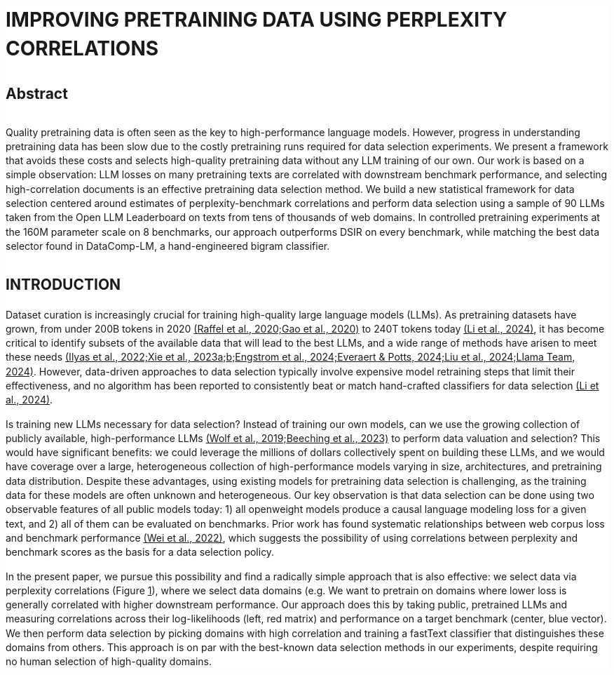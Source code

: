 # IMPROVING PRETRAINING DATA USING PERPLEXITY CORRELATIONS




## Abstract


## 

Quality pretraining data is often seen as the key to high-performance language models. However, progress in understanding pretraining data has been slow due to the costly pretraining runs required for data selection experiments. We present a framework that avoids these costs and selects high-quality pretraining data without any LLM training of our own. Our work is based on a simple observation: LLM losses on many pretraining texts are correlated with downstream benchmark performance, and selecting high-correlation documents is an effective pretraining data selection method. We build a new statistical framework for data selection centered around estimates of perplexity-benchmark correlations and perform data selection using a sample of 90 LLMs taken from the Open LLM Leaderboard on texts from tens of thousands of web domains. In controlled pretraining experiments at the 160M parameter scale on 8 benchmarks, our approach outperforms DSIR on every benchmark, while matching the best data selector found in DataComp-LM, a hand-engineered bigram classifier.





## INTRODUCTION

Dataset curation is increasingly crucial for training high-quality large language models (LLMs). As pretraining datasets have grown, from under 200B tokens in 2020 [(Raffel et al., 2020;](#b38)[Gao et al., 2020)](#b15) to 240T tokens today [(Li et al., 2024)](#b27), it has become critical to identify subsets of the available data that will lead to the best LLMs, and a wide range of methods have arisen to meet these needs [(Ilyas et al., 2022;](#b22)[Xie et al., 2023a;](#)[b;](#)[Engstrom et al., 2024;](#b12)[Everaert & Potts, 2024;](#b13)[Liu et al., 2024;](#b28)[Llama Team, 2024)](#). However, data-driven approaches to data selection typically involve expensive model retraining steps that limit their effectiveness, and no algorithm has been reported to consistently beat or match hand-crafted classifiers for data selection [(Li et al., 2024)](#b27).

Is training new LLMs necessary for data selection? Instead of training our own models, can we use the growing collection of publicly available, high-performance LLMs [(Wolf et al., 2019;](#b50)[Beeching et al., 2023)](#b3) to perform data valuation and selection? This would have significant benefits: we could leverage the millions of dollars collectively spent on building these LLMs, and we would have coverage over a large, heterogeneous collection of high-performance models varying in size, architectures, and pretraining data distribution. Despite these advantages, using existing models for pretraining data selection is challenging, as the training data for these models are often unknown and heterogeneous. Our key observation is that data selection can be done using two observable features of all public models today: 1) all openweight models produce a causal language modeling loss for a given text, and 2) all of them can be evaluated on benchmarks. Prior work has found systematic relationships between web corpus loss and benchmark performance [(Wei et al., 2022)](#b48), which suggests the possibility of using correlations between perplexity and benchmark scores as the basis for a data selection policy.

In the present paper, we pursue this possibility and find a radically simple approach that is also effective: we select data via perplexity correlations (Figure [1](#fig_4)), where we select data domains (e.g. We want to pretrain on domains where lower loss is generally correlated with higher downstream performance. Our approach does this by taking public, pretrained LLMs and measuring correlations across their log-likelihoods (left, red matrix) and performance on a target benchmark (center, blue vector). We then perform data selection by picking domains with high correlation and training a fastText classifier that distinguishes these domains from others. This approach is on par with the best-known data selection methods in our experiments, despite requiring no human selection of high-quality domains.
